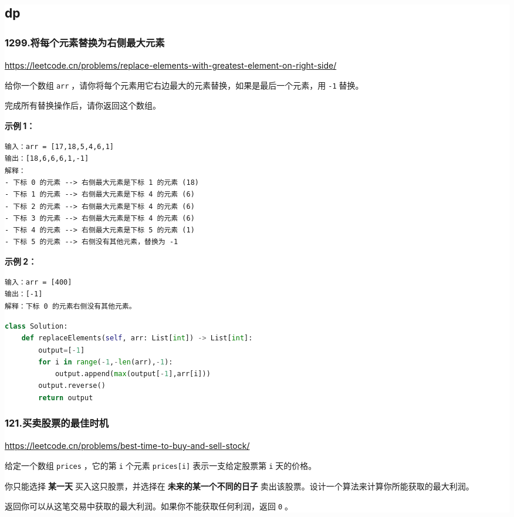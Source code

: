 

## dp

### 1299.将每个元素替换为右侧最大元素

https://leetcode.cn/problems/replace-elements-with-greatest-element-on-right-side/

给你一个数组 `arr` ，请你将每个元素用它右边最大的元素替换，如果是最后一个元素，用 `-1` 替换。

完成所有替换操作后，请你返回这个数组。

 

**示例 1：**

```
输入：arr = [17,18,5,4,6,1]
输出：[18,6,6,6,1,-1]
解释：
- 下标 0 的元素 --> 右侧最大元素是下标 1 的元素 (18)
- 下标 1 的元素 --> 右侧最大元素是下标 4 的元素 (6)
- 下标 2 的元素 --> 右侧最大元素是下标 4 的元素 (6)
- 下标 3 的元素 --> 右侧最大元素是下标 4 的元素 (6)
- 下标 4 的元素 --> 右侧最大元素是下标 5 的元素 (1)
- 下标 5 的元素 --> 右侧没有其他元素，替换为 -1
```

**示例 2：**

```
输入：arr = [400]
输出：[-1]
解释：下标 0 的元素右侧没有其他元素。
```

```python
class Solution:
    def replaceElements(self, arr: List[int]) -> List[int]:
        output=[-1]
        for i in range(-1,-len(arr),-1):
            output.append(max(output[-1],arr[i]))
        output.reverse()
        return output
```



### 121.买卖股票的最佳时机

https://leetcode.cn/problems/best-time-to-buy-and-sell-stock/

给定一个数组 `prices` ，它的第 `i` 个元素 `prices[i]` 表示一支给定股票第 `i` 天的价格。

你只能选择 **某一天** 买入这只股票，并选择在 **未来的某一个不同的日子** 卖出该股票。设计一个算法来计算你所能获取的最大利润。

返回你可以从这笔交易中获取的最大利润。如果你不能获取任何利润，返回 `0` 。

 
